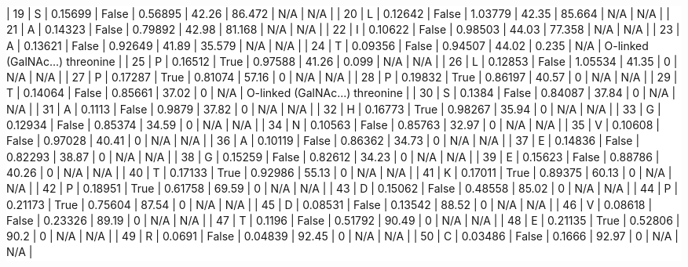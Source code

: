 |    19 | S    |         0.15699 | False     |                          0.56895 |                 42.26 |        86.472 | N/A            | N/A                                       |
|    20 | L    |         0.12642 | False     |                          1.03779 |                 42.35 |        85.664 | N/A            | N/A                                       |
|    21 | A    |         0.14323 | False     |                          0.79892 |                 42.98 |        81.168 | N/A            | N/A                                       |
|    22 | I    |         0.10622 | False     |                          0.98503 |                 44.03 |        77.358 | N/A            | N/A                                       |
|    23 | A    |         0.13621 | False     |                          0.92649 |                 41.89 |        35.579 | N/A            | N/A                                       |
|    24 | T    |         0.09356 | False     |                          0.94507 |                 44.02 |         0.235 | N/A            | O-linked (GalNAc...) threonine            |
|    25 | P    |         0.16512 | True      |                          0.97588 |                 41.26 |         0.099 | N/A            | N/A                                       |
|    26 | L    |         0.12853 | False     |                          1.05534 |                 41.35 |         0     | N/A            | N/A                                       |
|    27 | P    |         0.17287 | True      |                          0.81074 |                 57.16 |         0     | N/A            | N/A                                       |
|    28 | P    |         0.19832 | True      |                          0.86197 |                 40.57 |         0     | N/A            | N/A                                       |
|    29 | T    |         0.14064 | False     |                          0.85661 |                 37.02 |         0     | N/A            | O-linked (GalNAc...) threonine            |
|    30 | S    |         0.1384  | False     |                          0.84087 |                 37.84 |         0     | N/A            | N/A                                       |
|    31 | A    |         0.1113  | False     |                          0.9879  |                 37.82 |         0     | N/A            | N/A                                       |
|    32 | H    |         0.16773 | True      |                          0.98267 |                 35.94 |         0     | N/A            | N/A                                       |
|    33 | G    |         0.12934 | False     |                          0.85374 |                 34.59 |         0     | N/A            | N/A                                       |
|    34 | N    |         0.10563 | False     |                          0.85763 |                 32.97 |         0     | N/A            | N/A                                       |
|    35 | V    |         0.10608 | False     |                          0.97028 |                 40.41 |         0     | N/A            | N/A                                       |
|    36 | A    |         0.10119 | False     |                          0.86362 |                 34.73 |         0     | N/A            | N/A                                       |
|    37 | E    |         0.14836 | False     |                          0.82293 |                 38.87 |         0     | N/A            | N/A                                       |
|    38 | G    |         0.15259 | False     |                          0.82612 |                 34.23 |         0     | N/A            | N/A                                       |
|    39 | E    |         0.15623 | False     |                          0.88786 |                 40.26 |         0     | N/A            | N/A                                       |
|    40 | T    |         0.17133 | True      |                          0.92986 |                 55.13 |         0     | N/A            | N/A                                       |
|    41 | K    |         0.17011 | True      |                          0.89375 |                 60.13 |         0     | N/A            | N/A                                       |
|    42 | P    |         0.18951 | True      |                          0.61758 |                 69.59 |         0     | N/A            | N/A                                       |
|    43 | D    |         0.15062 | False     |                          0.48558 |                 85.02 |         0     | N/A            | N/A                                       |
|    44 | P    |         0.21173 | True      |                          0.75604 |                 87.54 |         0     | N/A            | N/A                                       |
|    45 | D    |         0.08531 | False     |                          0.13542 |                 88.52 |         0     | N/A            | N/A                                       |
|    46 | V    |         0.08618 | False     |                          0.23326 |                 89.19 |         0     | N/A            | N/A                                       |
|    47 | T    |         0.1196  | False     |                          0.51792 |                 90.49 |         0     | N/A            | N/A                                       |
|    48 | E    |         0.21135 | True      |                          0.52806 |                 90.2  |         0     | N/A            | N/A                                       |
|    49 | R    |         0.0691  | False     |                          0.04839 |                 92.45 |         0     | N/A            | N/A                                       |
|    50 | C    |         0.03486 | False     |                          0.1666  |                 92.97 |         0     | N/A            | N/A                                       |